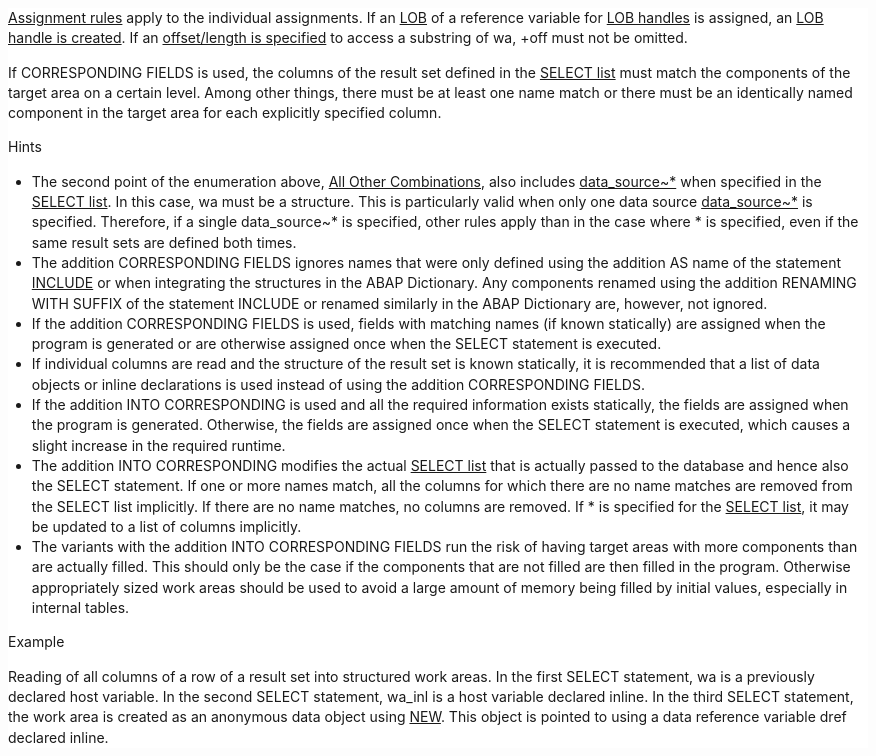 [Assignment rules](https://help.sap.com/doc/abapdocu_758_index_htm/7.58/en-US/abenselect_into_conversion.htm) apply to the individual assignments. If an [LOB](https://help.sap.com/doc/abapdocu_758_index_htm/7.58/en-US/abenlob_glosry.htm "Glossary Entry") of a reference variable for [LOB handles](https://help.sap.com/doc/abapdocu_758_index_htm/7.58/en-US/abenlob_handle_glosry.htm "Glossary Entry") is assigned, an [LOB handle is created](https://help.sap.com/doc/abapdocu_758_index_htm/7.58/en-US/abenselect_into_lob_handles.htm). If an [offset/length is specified](https://help.sap.com/doc/abapdocu_758_index_htm/7.58/en-US/abenoffset_length.htm) to access a substring of wa, +off must not be omitted.

If CORRESPONDING FIELDS is used, the columns of the result set defined in the [SELECT list](https://help.sap.com/doc/abapdocu_758_index_htm/7.58/en-US/abapselect_list.htm) must match the components of the target area on a certain level. Among other things, there must be at least one name match or there must be an identically named component in the target area for each explicitly specified column.

Hints

-   The second point of the enumeration above, [All Other Combinations](abapinto_clause.htm#!ABAP_ALTERNATIVE_2@2@), also includes [data\_source~\*](https://help.sap.com/doc/abapdocu_758_index_htm/7.58/en-US/abapselect_list.htm) when specified in the [SELECT list](https://help.sap.com/doc/abapdocu_758_index_htm/7.58/en-US/abapselect_list.htm). In this case, wa must be a structure. This is particularly valid when only one data source [data\_source~\*](https://help.sap.com/doc/abapdocu_758_index_htm/7.58/en-US/abapselect_data_source.htm) is specified. Therefore, if a single data\_source~\* is specified, other rules apply than in the case where \* is specified, even if the same result sets are defined both times.
-   The addition CORRESPONDING FIELDS ignores names that were only defined using the addition AS name of the statement [INCLUDE](https://help.sap.com/doc/abapdocu_758_index_htm/7.58/en-US/abapinclude_type.htm) or when integrating the structures in the ABAP Dictionary. Any components renamed using the addition RENAMING WITH SUFFIX of the statement INCLUDE or renamed similarly in the ABAP Dictionary are, however, not ignored.
-   If the addition CORRESPONDING FIELDS is used, fields with matching names (if known statically) are assigned when the program is generated or are otherwise assigned once when the SELECT statement is executed.
-   If individual columns are read and the structure of the result set is known statically, it is recommended that a list of data objects or inline declarations is used instead of using the addition CORRESPONDING FIELDS.
-   If the addition INTO CORRESPONDING is used and all the required information exists statically, the fields are assigned when the program is generated. Otherwise, the fields are assigned once when the SELECT statement is executed, which causes a slight increase in the required runtime.
-   The addition INTO CORRESPONDING modifies the actual [SELECT list](https://help.sap.com/doc/abapdocu_758_index_htm/7.58/en-US/abapselect_list.htm) that is actually passed to the database and hence also the SELECT statement. If one or more names match, all the columns for which there are no name matches are removed from the SELECT list implicitly. If there are no name matches, no columns are removed. If \* is specified for the [SELECT list](https://help.sap.com/doc/abapdocu_758_index_htm/7.58/en-US/abapselect_list.htm), it may be updated to a list of columns implicitly.
-   The variants with the addition INTO CORRESPONDING FIELDS run the risk of having target areas with more components than are actually filled. This should only be the case if the components that are not filled are then filled in the program. Otherwise appropriately sized work areas should be used to avoid a large amount of memory being filled by initial values, especially in internal tables.

Example

Reading of all columns of a row of a result set into structured work areas. In the first SELECT statement, wa is a previously declared host variable. In the second SELECT statement, wa\_inl is a host variable declared inline. In the third SELECT statement, the work area is created as an anonymous data object using [NEW](https://help.sap.com/doc/abapdocu_758_index_htm/7.58/en-US/abapselect_into_target.htm). This object is pointed to using a data reference variable dref declared inline.

